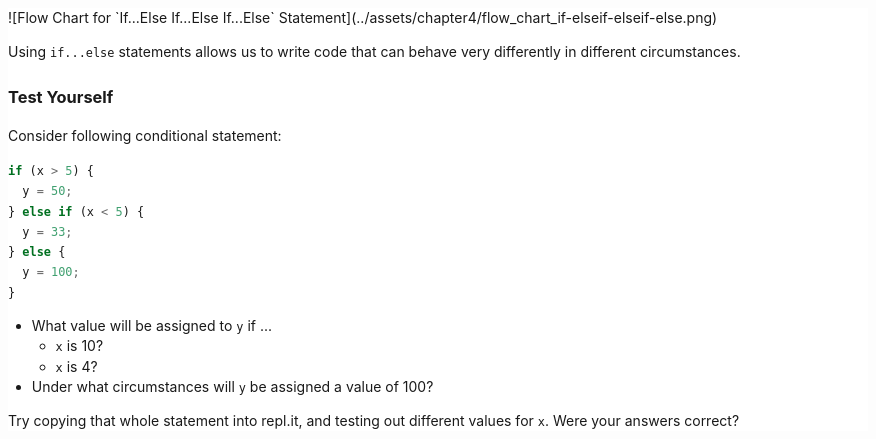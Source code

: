 <aside style="float: left;">![Flow Chart for `If...Else If...Else If...Else` Statement](../assets/chapter4/flow_chart_if-elseif-elseif-else.png)</aside>
<br>

Using `if...else` statements allows us to write code that can behave very differently in different circumstances.

### Test Yourself
Consider following conditional statement:

```javascript
if (x > 5) {
  y = 50;
} else if (x < 5) {
  y = 33;
} else {
  y = 100;
}
```

* What value will be assigned to `y` if ...
  * `x` is 10?
  * `x` is 4?
* Under what circumstances will `y` be assigned a value of 100?

Try copying that whole statement into repl.it, and testing out different values for `x`. Were your answers correct?
